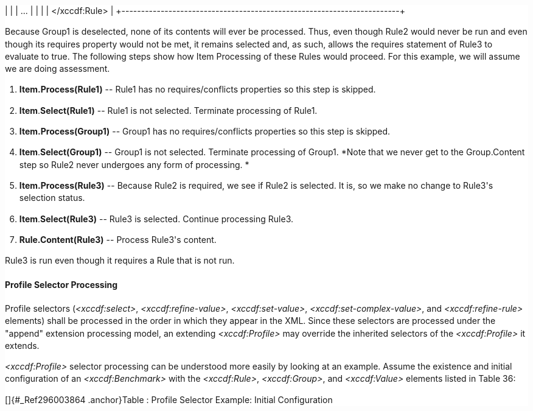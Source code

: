 |                                                                       |
| \...                                                                  |
|                                                                       |
| \</xccdf:Rule\>                                                       |
+-----------------------------------------------------------------------+

Because Group1 is deselected, none of its contents will ever be
processed. Thus, even though Rule2 would never be run and even though
its requires property would not be met, it remains selected and, as
such, allows the requires statement of Rule3 to evaluate to true. The
following steps show how Item Processing of these Rules would proceed.
For this example, we will assume we are doing assessment.

1.  **Item.Process(Rule1)** -- Rule1 has no requires/conflicts
    properties so this step is skipped.

2.  **Item**.**Select(Rule1)** -- Rule1 is not selected. Terminate
    processing of Rule1.

3.  **Item.Process(Group1)** -- Group1 has no requires/conflicts
    properties so this step is skipped.

4.  **Item**.**Select(Group1)** -- Group1 is not selected. Terminate
    processing of Group1. *Note that we never get to the Group.Content
    step so Rule2 never undergoes any form of processing. *

5.  **Item.Process(Rule3)** -- Because Rule2 is required, we see if
    Rule2 is selected. It is, so we make no change to Rule3\'s selection
    status.

6.  **Item**.**Select(Rule3)** -- Rule3 is selected. Continue processing
    Rule3.

7.  **Rule.Content(Rule3)** -- Process Rule3\'s content.

Rule3 is run even though it requires a Rule that is not run.

#### Profile Selector Processing 

Profile selectors (*\<xccdf:select\>*, *\<xccdf:refine-value\>*,
*\<xccdf:set-value\>*, *\<xccdf:set-complex-value\>*, and
*\<xccdf:refine-rule\>* elements) shall be processed in the order in
which they appear in the XML. Since these selectors are processed under
the "append" extension processing model, an extending
*\<xccdf:Profile\>* may override the inherited selectors of the
*\<xccdf:Profile\>* it extends.

*\<xccdf:Profile\>* selector processing can be understood more easily by
looking at an example. Assume the existence and initial configuration of
an *\<xccdf:Benchmark\>* with the *\<xccdf:Rule\>*, *\<xccdf:Group\>*,
and *\<xccdf:Value\>* elements listed in Table 36:

[]{#_Ref296003864 .anchor}Table : Profile Selector Example: Initial
Configuration
